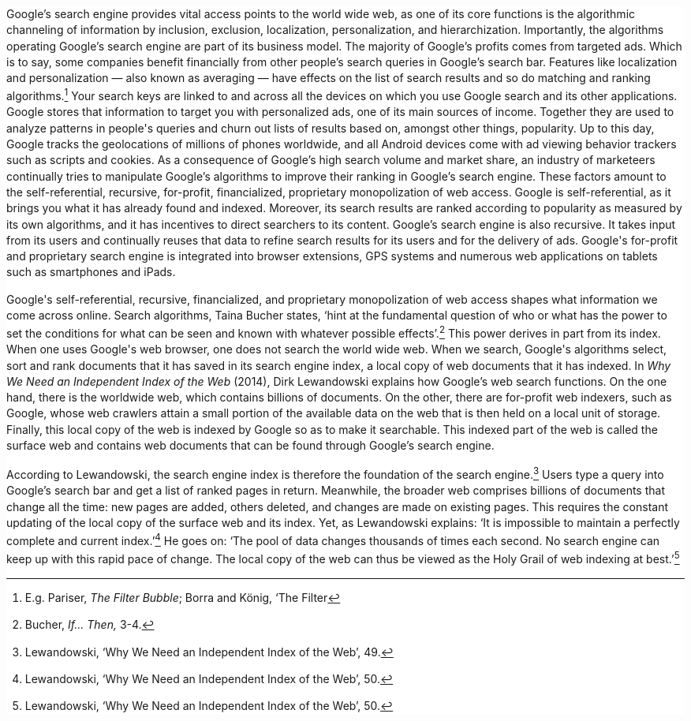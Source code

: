 Google’s search engine provides vital access points to the world wide
web, as one of its core functions is the algorithmic channeling of
information by inclusion, exclusion, localization, personalization, and
hierarchization. Importantly, the algorithms operating Google’s search
engine are part of its business model. The majority of Google’s profits
comes from targeted ads. Which is to say, some companies benefit
financially from other people’s search queries in Google’s search bar.
Features like localization and personalization — also known as averaging
— have effects on the list of search results and so do matching and
ranking algorithms.[^ch04_16] Your search keys are linked to and across all
the devices on which you use Google search and its other applications.
Google stores that information to target you with personalized ads, one
of its main sources of income. Together they are used to analyze
patterns in people's queries and churn out lists of results based on,
amongst other things, popularity. Up to this day, Google tracks the
geolocations of millions of phones worldwide, and all Android devices
come with ad viewing behavior trackers such as scripts and cookies. As a
consequence of Google’s high search volume and market share, an industry
of marketeers continually tries to manipulate Google’s algorithms to
improve their ranking in Google’s search engine. These factors amount to
the self-referential, recursive, for-profit, financialized, proprietary
monopolization of web access. Google is self-referential, as it brings
you what it has already found and indexed. Moreover, its search results
are ranked according to popularity as measured by its own algorithms,
and it has incentives to direct searchers to its content. Google’s
search engine is also recursive. It takes input from its users and
continually reuses that data to refine search results for its users and
for the delivery of ads. Google's for-profit and proprietary search
engine is integrated into browser extensions, GPS systems and numerous
web applications on tablets such as smartphones and iPads.

Google's self-referential, recursive, financialized, and proprietary
monopolization of web access shapes what information we come across
online. Search algorithms, Taina Bucher states, ‘hint at the fundamental
question of who or what has the power to set the conditions for what can
be seen and known with whatever possible effects’.[^ch04_17] This power
derives in part from its index. When one uses Google's web browser, one
does not search the world wide web. When we search, Google's algorithms
select, sort and rank documents that it has saved in its search engine
index, a local copy of web documents that it has indexed. In *Why We
Need an Independent Index of the Web* (2014), Dirk Lewandowski explains
how Google’s web search functions. On the one hand, there is the
worldwide web, which contains billions of documents. On the other, there
are for-profit web indexers, such as Google, whose web crawlers attain a
small portion of the available data on the web that is then held on a
local unit of storage. Finally, this local copy of the web is indexed by
Google so as to make it searchable. This indexed part of the web is
called the surface web and contains web documents that can be found
through Google’s search engine.

According to Lewandowski, the search engine index is therefore the
foundation of the search engine.[^ch04_18] Users type a query into Google’s
search bar and get a list of ranked pages in return. Meanwhile, the
broader web comprises billions of documents that change all the time:
new pages are added, others deleted, and changes are made on existing
pages. This requires the constant updating of the local copy of the
surface web and its index. Yet, as Lewandowski explains: ‘It is
impossible to maintain a perfectly complete and current index.’[^ch04_19] He
goes on: ‘The pool of data changes thousands of times each second. No
search engine can keep up with this rapid pace of change. The local copy
of the web can thus be viewed as the Holy Grail of web indexing at
best.’[^ch04_20]


[^ch04_1]: E. Kolbert, ‘Who Owns the Internet?’, *The New Yorker*, 21 August
[^ch04_2]: Google Search, ‘How Search Works: Our Mission’, *Google,* 2019,
[^ch04_3]: In Europe, the market of search engine technology and database
[^ch04_4]: In various ways artists such as Femke Herrengraven, Jeroen van
[^ch04_5]: P. Braquenier, ‘Palimpsest‘, *Philippe Braquenier*, 2012,
[^ch04_6]: Counter Map Collection, ‘The Deleted City’, *Counter Map
[^ch04_7]: For *Grosse Fatigue*, Henrot was awarded the Silver Lion at the
[^ch04_8]: E.g. T. Jordan, *Information Politics: Liberation and Exploitation
[^ch04_9]: Mager, ‘Algorithmic Ideology’.
[^ch04_10]: Chun, *Control and Freedom,* 19.
[^ch04_11]: Min Jiang conducted a comparative study of Baidu’s and Google’s
[^ch04_12]: E.g. A. Jobin and O. Glassey, ‘“I Am not a Web Search Result! I
[^ch04_13]: E.g. W.H. Dutton, B. Reisdorf, E. Dubois, and G. Blank, ‘Search
[^ch04_14]: S. Noble, *Algorithms of Oppression*, New York, NY: New York
[^ch04_15]: K. Becker and F. Stadler, *Deep Search: The Politics of Search
[^ch04_16]: E.g. Pariser, *The Filter Bubble*; Borra and König, ‘The Filter
[^ch04_17]: Bucher, *If... Then,* 3-4.
[^ch04_18]: Lewandowski, ‘Why We Need an Independent Index of the Web’, 49.
[^ch04_19]: Lewandowski, ‘Why We Need an Independent Index of the Web’, 50.
[^ch04_20]: Lewandowski, ‘Why We Need an Independent Index of the Web’, 50.
[^ch04_21]: Lewandowski, ‘Why We Need an Independent Index of the Web’,
[^ch04_22]: Lewandowski, ‘Why We Need an Independent Index of the Web’,
[^ch04_23]: Lewandowski, ‘Why We Need an Independent Index of the Web’, 51.
[^ch04_24]: Bucher, *If... Then*, 8.
[^ch04_25]: Zuboff, ‘Google as a Fortune Teller’.
[^ch04_26]: Zuboff, ‘Google as a Fortune Teller’.
[^ch04_27]: Zuboff, ‘Google as a Fortune Teller’.
[^ch04_28]: Zuboff, ‘Google as a Fortune Teller’.
[^ch04_29]: N. Anderson, ‘2006 AOL Search Data Snafu Spawns “I Love Alaska”
[^ch04_30]: Simon, ‘Image Atlas’.
[^ch04_31]: Smithsonian Institution, ‘Smithsonian Purpose and Vision’,
[^ch04_32]: Google Search, ‘How Search Works: Our Mission’, *Google,* 2019,
[^ch04_33]: C. Henrot, ‘Grosse Fatigue’, video, 13 min., 2013, exhibited at
[^ch04_34]: Henrot, ‘Grosse Fatigue’.
[^ch04_35]: Kierkegaard, *Fear and Trembling*, 46.
[^ch04_36]: In *Fear and Trembling*, Kierkegaard uses the example of love.
[^ch04_37]: Henrot, ‘Grosse Fatigue’.
[^ch04_38]: C. Henrot as cited in A. Picard, ‘Camille Henrot: A
[^ch04_39]: Henrot, *Elephant Child*, 184.
[^ch04_40]: Henrot, ‘Grosse Fatigue’.
[^ch04_41]: Henrot, *Elephant Child*, 28.
[^ch04_42]: Henrot, *Elephant Child*, 182.
[^ch04_43]: M. Foucault, ‘Nietzsche, Genealogy, History’ in *The Foucault
[^ch04_44]: R. Barthes as cited in Henrot, *Elephant Child*, 54. A classic
[^ch04_45]: Henrot, *Elephant Child*, 54.
[^ch04_46]: Henrot, *Elephant Child*, 141.
[^ch04_47]: This is the result of the search query ‘Mae C Jemison’ of
[^ch04_48]: S. Pichai as cited in J. Vincent, ‘Apple Boasts About Sales:
[^ch04_49]: This is the result of the search query ‘Jerusalem’ of November
[^ch04_50]: A. Chennapragada as cited in J. Slegg, ‘Google Has Over 1 Billion
[^ch04_51]: J. Derrida, ‘Archive Fever’, in *The Archive: Documents of
[^ch04_52]: Henrot, *Elephant Child*, 99.
[^ch04_53]: C. Henrot, ‘Table Ronde: Le Musee des Choses: Autour de “Grosse
[^ch04_54]: W. Benjamin, ‘On the Concept of History’, in W. Benjamin,
[^ch04_55]: J. Halberstam as cited in D.R. Young, ‘Public Thinker: Jack
[^ch04_56]: J. Derrida, ‘Force of Law: The Mystical Foundation of Authority’
[^ch04_57]: Henrot, ‘Grosse Fatigue’.
[^ch04_58]: Take the story of Hans Christian Andersen’s *Thumbalina* (1835).
[^ch04_59]: McPherson, ‘Why Are the Digital Humanities So White?’, 144.
[^ch04_60]: Cake, ‘Thinking the Unknown’.
[^ch04_61]: Kierkegaard*, Concluding Unscientific Postscript*, 372.
[^ch04_62]: W. Benjamin, ‘Unpacking My Library’, in *Illuminations,* edited
[^ch04_63]: W. Benjamin, *The Arcades Project,* translated by E. Howard and
[^ch04_64]: K. Scepanski, ‘Introduction’, in *Elephant Child*, edited by C.
[^ch04_65]: J. Halberstam, *The Queer Art of Failure*, Durham and London:
[^ch04_66]: Henrot, *Elephant Child*, 138.
[^ch04_67]: Henrot, *Elephant Child*, 80.
[^ch04_68]: Benjamin, ‘Unpacking My Library’, 63, italics mine.
[^ch04_69]: Henrot, *Elephant Child*, 150.
[^ch04_70]: Henrot, *Elephant Child*, 59.
[^ch04_71]: Benjamin, *The Arcades Project*, 204-205, italics mine.
[^ch04_72]: Benjamin, ‘Unpacking My Library’, 67.
[^ch04_73]: Benjamin, *The Arcades Project*, 208.
[^ch04_74]: Benjamin, *The Arcades Project*, 205.
[^ch04_75]: *The Arcades Project* contains a number of quotations from the
[^ch04_76]: H. Arendt, ‘Walter Benjamin: 1892-1940’, in *Illuminations,*
[^ch04_77]: Benjamin, *The Arcades Project*, 19.
[^ch04_78]: Benjamin, *The Arcades Project*, 19.
[^ch04_79]: Benjamin, *The Arcades Project*, 19, italics mine.
[^ch04_80]: As Daston and Park have documented in *Wonders and the Order of
[^ch04_81]: Benjamin, ‘Unpacking My Library’, 67.
[^ch04_82]: Benjamin, *The Arcades Project*, 209.
[^ch04_83]: Henrot, *Elephant Child*, 84.
[^ch04_84]: Henrot, *Elephant Child*, 48.
[^ch04_85]: Benjamin, *The Arcades Project,* 207.
[^ch04_86]: Benjamin, *The Arcades Project,* 205.
[^ch04_87]: Benjamin, *The Arcades Project,* 208.
[^ch04_88]: Benjamin, ‘Unpacking My Library’, 61.
[^ch04_89]: Henrot, *Elephant Child*, 59.
[^ch04_90]: Henrot, *Elephant Child*, 102.
[^ch04_91]: Henrot, *Elephant Child*, 48.
[^ch04_92]: Kierkegaard, *Concluding Unscientific Postscript*, 407.